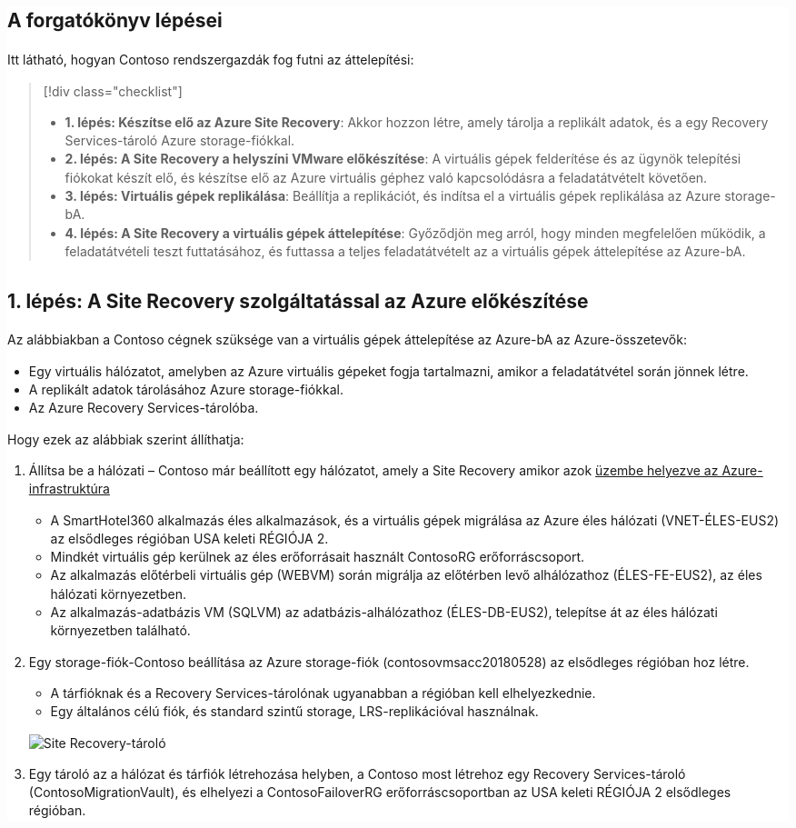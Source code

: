 
## <a name="scenario-steps"></a>A forgatókönyv lépései

Itt látható, hogyan Contoso rendszergazdák fog futni az áttelepítési:

> [!div class="checklist"]
> * **1. lépés: Készítse elő az Azure Site Recovery**: Akkor hozzon létre, amely tárolja a replikált adatok, és a egy Recovery Services-tároló Azure storage-fiókkal.
> * **2. lépés: A Site Recovery a helyszíni VMware előkészítése**: A virtuális gépek felderítése és az ügynök telepítési fiókokat készít elő, és készítse elő az Azure virtuális géphez való kapcsolódásra a feladatátvételt követően.
> * **3. lépés: Virtuális gépek replikálása**: Beállítja a replikációt, és indítsa el a virtuális gépek replikálása az Azure storage-bA.
> * **4. lépés: A Site Recovery a virtuális gépek áttelepítése**: Győződjön meg arról, hogy minden megfelelően működik, a feladatátvételi teszt futtatásához, és futtassa a teljes feladatátvételt az a virtuális gépek áttelepítése az Azure-bA.




## <a name="step-1-prepare-azure-for-the-site-recovery-service"></a>1. lépés: A Site Recovery szolgáltatással az Azure előkészítése

Az alábbiakban a Contoso cégnek szüksége van a virtuális gépek áttelepítése az Azure-bA az Azure-összetevők:

- Egy virtuális hálózatot, amelyben az Azure virtuális gépeket fogja tartalmazni, amikor a feladatátvétel során jönnek létre.
- A replikált adatok tárolásához Azure storage-fiókkal.
- Az Azure Recovery Services-tárolóba.

Hogy ezek az alábbiak szerint állíthatja:

1. Állítsa be a hálózati – Contoso már beállított egy hálózatot, amely a Site Recovery amikor azok [üzembe helyezve az Azure-infrastruktúra](contoso-migration-infrastructure.md)

    - A SmartHotel360 alkalmazás éles alkalmazások, és a virtuális gépek migrálása az Azure éles hálózati (VNET-ÉLES-EUS2) az elsődleges régióban USA keleti RÉGIÓJA 2.
    - Mindkét virtuális gép kerülnek az éles erőforrásait használt ContosoRG erőforráscsoport.
    - Az alkalmazás előtérbeli virtuális gép (WEBVM) során migrálja az előtérben levő alhálózathoz (ÉLES-FE-EUS2), az éles hálózati környezetben.
    - Az alkalmazás-adatbázis VM (SQLVM) az adatbázis-alhálózathoz (ÉLES-DB-EUS2), telepítse át az éles hálózati környezetben található.

2. Egy storage-fiók-Contoso beállítása az Azure storage-fiók (contosovmsacc20180528) az elsődleges régióban hoz létre.
    - A tárfióknak és a Recovery Services-tárolónak ugyanabban a régióban kell elhelyezkednie.
    - Egy általános célú fiók, és standard szintű storage, LRS-replikációval használnak.

    ![Site Recovery-tároló](./media/contoso-migration-rehost-vm/asr-storage.png)

3. Egy tároló az a hálózat és tárfiók létrehozása helyben, a Contoso most létrehoz egy Recovery Services-tároló (ContosoMigrationVault), és elhelyezi a ContosoFailoverRG erőforráscsoportban az USA keleti RÉGIÓJA 2 elsődleges régióban.
